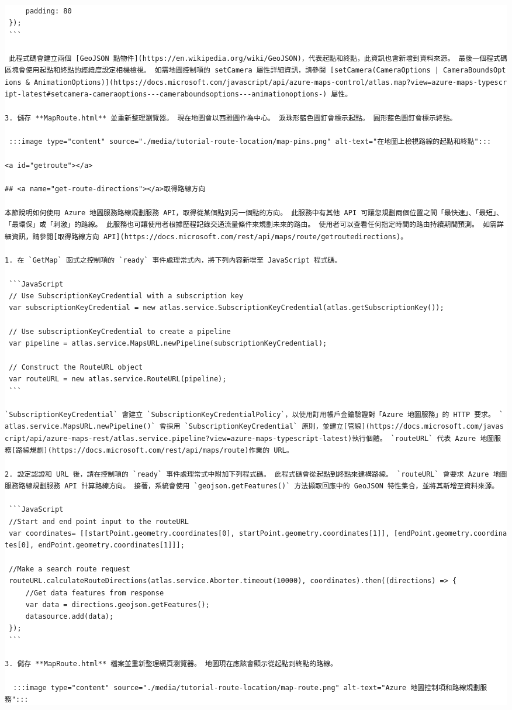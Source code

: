    ```
        padding: 80
    });
    ```

    此程式碼會建立兩個 [GeoJSON 點物件](https://en.wikipedia.org/wiki/GeoJSON)，代表起點和終點，此資訊也會新增到資料來源。 最後一個程式碼區塊會使用起點和終點的經緯度設定相機檢視。 如需地圖控制項的 setCamera 屬性詳細資訊，請參閱 [setCamera(CameraOptions | CameraBoundsOptions & AnimationOptions)](https://docs.microsoft.com/javascript/api/azure-maps-control/atlas.map?view=azure-maps-typescript-latest#setcamera-cameraoptions---cameraboundsoptions---animationoptions-) 屬性。

3. 儲存 **MapRoute.html** 並重新整理瀏覽器。 現在地圖會以西雅圖作為中心。 淚珠形藍色圖釘會標示起點。 圓形藍色圖釘會標示終點。

    :::image type="content" source="./media/tutorial-route-location/map-pins.png" alt-text="在地圖上檢視路線的起點和終點":::

<a id="getroute"></a>

## <a name="get-route-directions"></a>取得路線方向

本節說明如何使用 Azure 地圖服務路線規劃服務 API，取得從某個點到另一個點的方向。 此服務中有其他 API 可讓您規劃兩個位置之間「最快速」、「最短」、「最環保」或「刺激」的路線。 此服務也可讓使用者根據歷程記錄交通流量條件來規劃未來的路由。 使用者可以查看任何指定時間的路由持續期間預測。 如需詳細資訊，請參閱[取得路線方向 API](https://docs.microsoft.com/rest/api/maps/route/getroutedirections)。

1. 在 `GetMap` 函式之控制項的 `ready` 事件處理常式內，將下列內容新增至 JavaScript 程式碼。

    ```JavaScript
    // Use SubscriptionKeyCredential with a subscription key
    var subscriptionKeyCredential = new atlas.service.SubscriptionKeyCredential(atlas.getSubscriptionKey());

    // Use subscriptionKeyCredential to create a pipeline
    var pipeline = atlas.service.MapsURL.newPipeline(subscriptionKeyCredential);

    // Construct the RouteURL object
    var routeURL = new atlas.service.RouteURL(pipeline);
    ```

   `SubscriptionKeyCredential` 會建立 `SubscriptionKeyCredentialPolicy`，以使用訂用帳戶金鑰驗證對「Azure 地圖服務」的 HTTP 要求。 `atlas.service.MapsURL.newPipeline()` 會採用 `SubscriptionKeyCredential` 原則，並建立[管線](https://docs.microsoft.com/javascript/api/azure-maps-rest/atlas.service.pipeline?view=azure-maps-typescript-latest)執行個體。 `routeURL` 代表 Azure 地圖服務[路線規劃](https://docs.microsoft.com/rest/api/maps/route)作業的 URL。

2. 設定認證和 URL 後，請在控制項的 `ready` 事件處理常式中附加下列程式碼。 此程式碼會從起點到終點來建構路線。 `routeURL` 會要求 Azure 地圖服務路線規劃服務 API 計算路線方向。 接著，系統會使用 `geojson.getFeatures()` 方法擷取回應中的 GeoJSON 特性集合，並將其新增至資料來源。

    ```JavaScript
    //Start and end point input to the routeURL
    var coordinates= [[startPoint.geometry.coordinates[0], startPoint.geometry.coordinates[1]], [endPoint.geometry.coordinates[0], endPoint.geometry.coordinates[1]]];

    //Make a search route request
    routeURL.calculateRouteDirections(atlas.service.Aborter.timeout(10000), coordinates).then((directions) => {
        //Get data features from response
        var data = directions.geojson.getFeatures();
        datasource.add(data);
    });
    ```

3. 儲存 **MapRoute.html** 檔案並重新整理網頁瀏覽器。 地圖現在應該會顯示從起點到終點的路線。

     :::image type="content" source="./media/tutorial-route-location/map-route.png" alt-text="Azure 地圖控制項和路線規劃服務":::

   ```